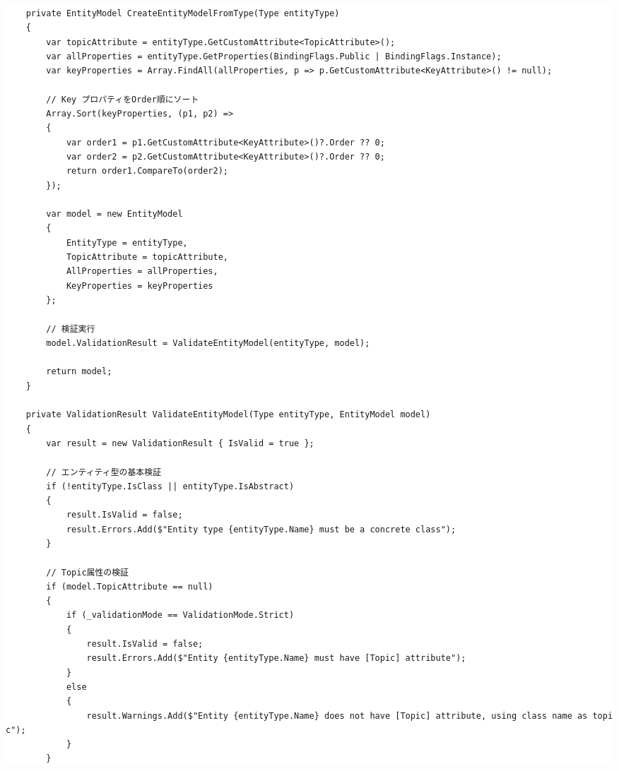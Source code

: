         private EntityModel CreateEntityModelFromType(Type entityType)
        {
            var topicAttribute = entityType.GetCustomAttribute<TopicAttribute>();
            var allProperties = entityType.GetProperties(BindingFlags.Public | BindingFlags.Instance);
            var keyProperties = Array.FindAll(allProperties, p => p.GetCustomAttribute<KeyAttribute>() != null);

            // Key プロパティをOrder順にソート
            Array.Sort(keyProperties, (p1, p2) =>
            {
                var order1 = p1.GetCustomAttribute<KeyAttribute>()?.Order ?? 0;
                var order2 = p2.GetCustomAttribute<KeyAttribute>()?.Order ?? 0;
                return order1.CompareTo(order2);
            });

            var model = new EntityModel
            {
                EntityType = entityType,
                TopicAttribute = topicAttribute,
                AllProperties = allProperties,
                KeyProperties = keyProperties
            };

            // 検証実行
            model.ValidationResult = ValidateEntityModel(entityType, model);

            return model;
        }

        private ValidationResult ValidateEntityModel(Type entityType, EntityModel model)
        {
            var result = new ValidationResult { IsValid = true };

            // エンティティ型の基本検証
            if (!entityType.IsClass || entityType.IsAbstract)
            {
                result.IsValid = false;
                result.Errors.Add($"Entity type {entityType.Name} must be a concrete class");
            }

            // Topic属性の検証
            if (model.TopicAttribute == null)
            {
                if (_validationMode == ValidationMode.Strict)
                {
                    result.IsValid = false;
                    result.Errors.Add($"Entity {entityType.Name} must have [Topic] attribute");
                }
                else
                {
                    result.Warnings.Add($"Entity {entityType.Name} does not have [Topic] attribute, using class name as topic");
                }
            }
